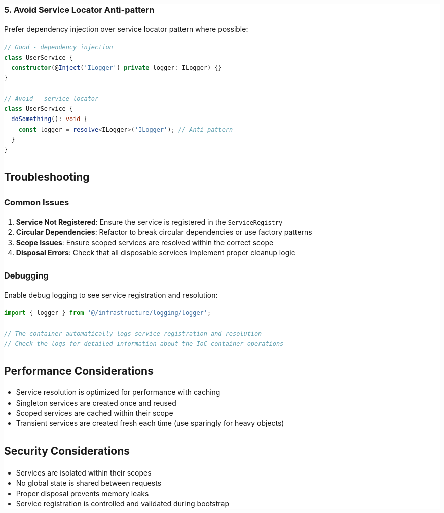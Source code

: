 ### 5. Avoid Service Locator Anti-pattern

Prefer dependency injection over service locator pattern where possible:

```typescript
// Good - dependency injection
class UserService {
  constructor(@Inject('ILogger') private logger: ILogger) {}
}

// Avoid - service locator
class UserService {
  doSomething(): void {
    const logger = resolve<ILogger>('ILogger'); // Anti-pattern
  }
}
```

## Troubleshooting

### Common Issues

1. **Service Not Registered**: Ensure the service is registered in the `ServiceRegistry`
2. **Circular Dependencies**: Refactor to break circular dependencies or use factory patterns
3. **Scope Issues**: Ensure scoped services are resolved within the correct scope
4. **Disposal Errors**: Check that all disposable services implement proper cleanup logic

### Debugging

Enable debug logging to see service registration and resolution:

```typescript
import { logger } from '@/infrastructure/logging/logger';

// The container automatically logs service registration and resolution
// Check the logs for detailed information about the IoC container operations
```

## Performance Considerations

- Service resolution is optimized for performance with caching
- Singleton services are created once and reused
- Scoped services are cached within their scope
- Transient services are created fresh each time (use sparingly for heavy objects)

## Security Considerations

- Services are isolated within their scopes
- No global state is shared between requests
- Proper disposal prevents memory leaks
- Service registration is controlled and validated during bootstrap
